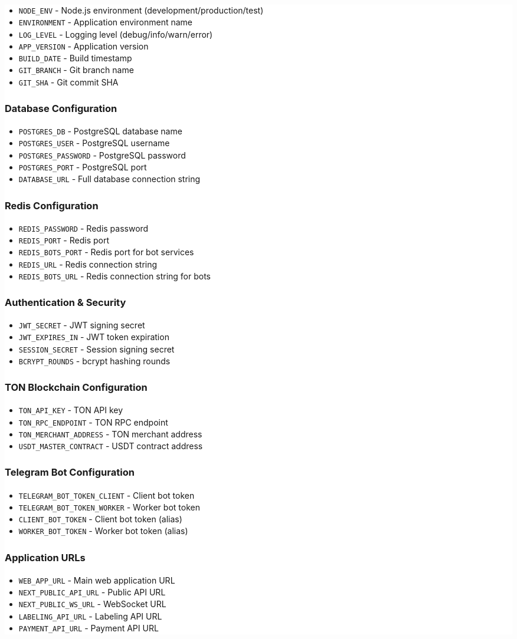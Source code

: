 - `NODE_ENV` - Node.js environment (development/production/test)
- `ENVIRONMENT` - Application environment name
- `LOG_LEVEL` - Logging level (debug/info/warn/error)
- `APP_VERSION` - Application version
- `BUILD_DATE` - Build timestamp
- `GIT_BRANCH` - Git branch name
- `GIT_SHA` - Git commit SHA

### Database Configuration

- `POSTGRES_DB` - PostgreSQL database name
- `POSTGRES_USER` - PostgreSQL username
- `POSTGRES_PASSWORD` - PostgreSQL password
- `POSTGRES_PORT` - PostgreSQL port
- `DATABASE_URL` - Full database connection string

### Redis Configuration

- `REDIS_PASSWORD` - Redis password
- `REDIS_PORT` - Redis port
- `REDIS_BOTS_PORT` - Redis port for bot services
- `REDIS_URL` - Redis connection string
- `REDIS_BOTS_URL` - Redis connection string for bots

### Authentication & Security

- `JWT_SECRET` - JWT signing secret
- `JWT_EXPIRES_IN` - JWT token expiration
- `SESSION_SECRET` - Session signing secret
- `BCRYPT_ROUNDS` - bcrypt hashing rounds

### TON Blockchain Configuration

- `TON_API_KEY` - TON API key
- `TON_RPC_ENDPOINT` - TON RPC endpoint
- `TON_MERCHANT_ADDRESS` - TON merchant address
- `USDT_MASTER_CONTRACT` - USDT contract address

### Telegram Bot Configuration

- `TELEGRAM_BOT_TOKEN_CLIENT` - Client bot token
- `TELEGRAM_BOT_TOKEN_WORKER` - Worker bot token
- `CLIENT_BOT_TOKEN` - Client bot token (alias)
- `WORKER_BOT_TOKEN` - Worker bot token (alias)

### Application URLs

- `WEB_APP_URL` - Main web application URL
- `NEXT_PUBLIC_API_URL` - Public API URL
- `NEXT_PUBLIC_WS_URL` - WebSocket URL
- `LABELING_API_URL` - Labeling API URL
- `PAYMENT_API_URL` - Payment API URL
